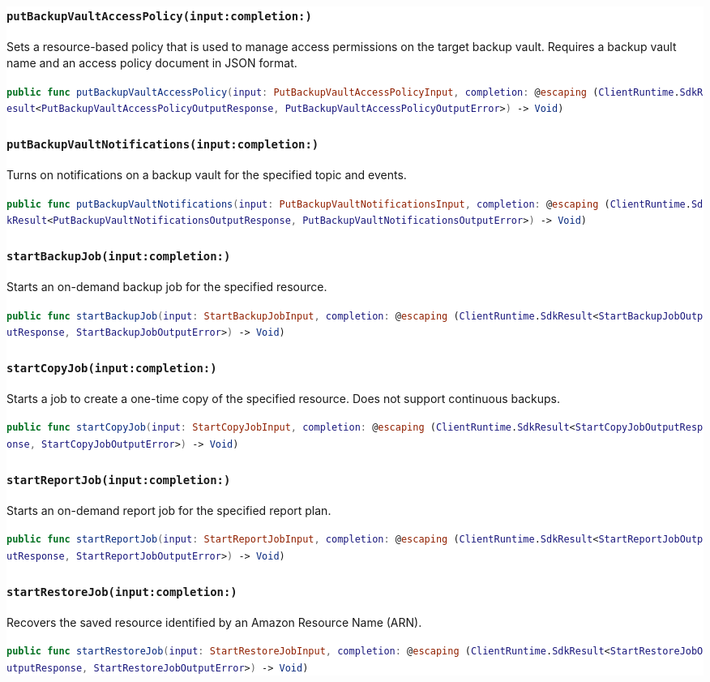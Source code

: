 ### `putBackupVaultAccessPolicy(input:completion:)`

Sets a resource-based policy that is used to manage access permissions on the target
backup vault. Requires a backup vault name and an access policy document in JSON
format.

``` swift
public func putBackupVaultAccessPolicy(input: PutBackupVaultAccessPolicyInput, completion: @escaping (ClientRuntime.SdkResult<PutBackupVaultAccessPolicyOutputResponse, PutBackupVaultAccessPolicyOutputError>) -> Void)
```

### `putBackupVaultNotifications(input:completion:)`

Turns on notifications on a backup vault for the specified topic and events.

``` swift
public func putBackupVaultNotifications(input: PutBackupVaultNotificationsInput, completion: @escaping (ClientRuntime.SdkResult<PutBackupVaultNotificationsOutputResponse, PutBackupVaultNotificationsOutputError>) -> Void)
```

### `startBackupJob(input:completion:)`

Starts an on-demand backup job for the specified resource.

``` swift
public func startBackupJob(input: StartBackupJobInput, completion: @escaping (ClientRuntime.SdkResult<StartBackupJobOutputResponse, StartBackupJobOutputError>) -> Void)
```

### `startCopyJob(input:completion:)`

Starts a job to create a one-time copy of the specified resource.
Does not support continuous backups.

``` swift
public func startCopyJob(input: StartCopyJobInput, completion: @escaping (ClientRuntime.SdkResult<StartCopyJobOutputResponse, StartCopyJobOutputError>) -> Void)
```

### `startReportJob(input:completion:)`

Starts an on-demand report job for the specified report plan.

``` swift
public func startReportJob(input: StartReportJobInput, completion: @escaping (ClientRuntime.SdkResult<StartReportJobOutputResponse, StartReportJobOutputError>) -> Void)
```

### `startRestoreJob(input:completion:)`

Recovers the saved resource identified by an Amazon Resource Name (ARN).

``` swift
public func startRestoreJob(input: StartRestoreJobInput, completion: @escaping (ClientRuntime.SdkResult<StartRestoreJobOutputResponse, StartRestoreJobOutputError>) -> Void)
```
